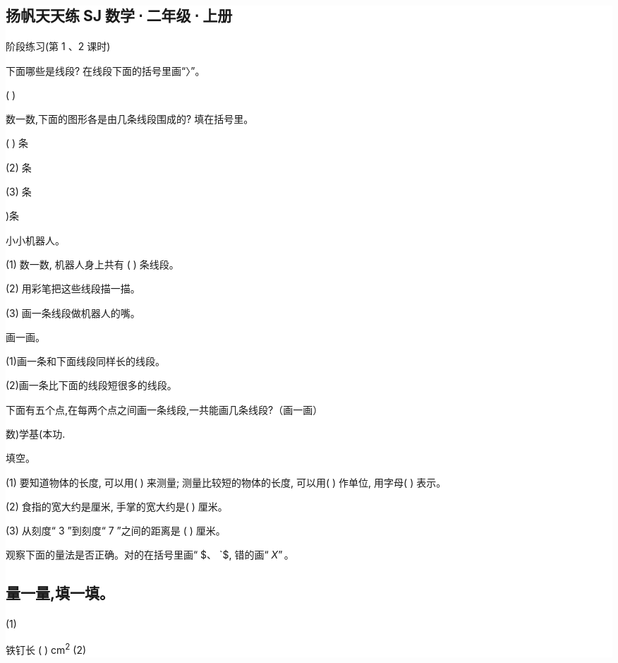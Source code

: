 ## 扬帆天天练 SJ 数学 $\cdot$ 二年级 $\cdot$ 上册

阶段练习(第 1 、2 课时)

下面哪些是线段? 在线段下面的括号里画“〉”。


( )

数一数,下面的图形各是由几条线段围成的? 填在括号里。



( ) 条



(2) 条



(3) 条



)条

小小机器人。

(1) 数一数, 机器人身上共有 ( ) 条线段。

(2) 用彩笔把这些线段描一描。

(3) 画一条线段做机器人的嘴。

画一画。

(1)画一条和下面线段同样长的线段。

(2)画一条比下面的线段短很多的线段。

下面有五个点,在每两个点之间画一条线段,一共能画几条线段?（画一画）



数)学基(本功.

填空。

(1) 要知道物体的长度, 可以用( ) 来测量; 测量比较短的物体的长度, 可以用( ) 作单位, 用字母( ) 表示。

(2) 食指的宽大约是厘米, 手掌的宽大约是( ) 厘米。

(3) 从刻度“ 3 ”到刻度“ 7 ”之间的距离是 ( ) 厘米。

观察下面的量法是否正确。对的在括号里画“ $、 `$, 错的画“ $X ” 。$



## 量一量,填一填。

(1)



铁钉长 ( ) $\mathrm{cm}^{2}$
(2)
